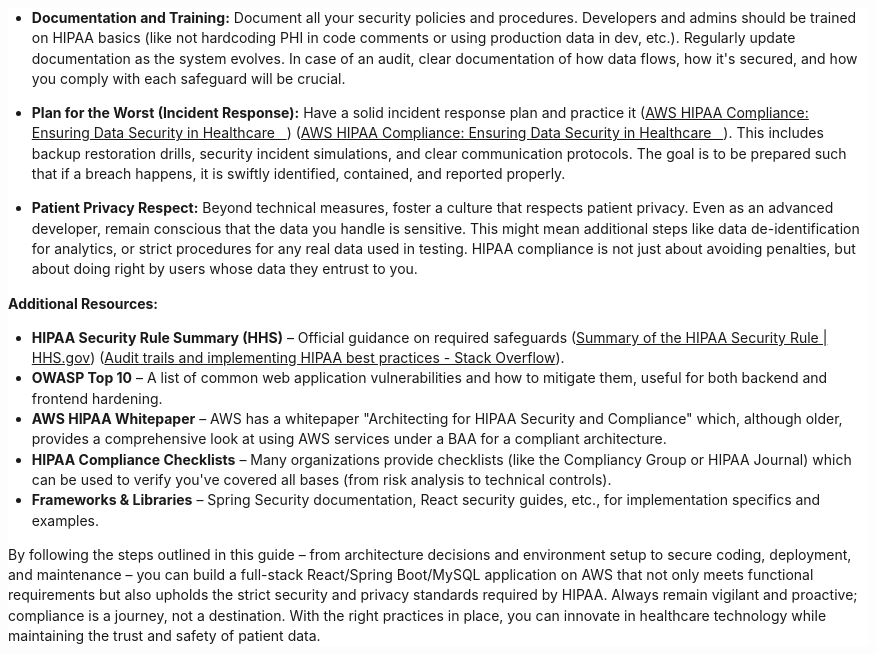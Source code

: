 - **Documentation and Training:** Document all your security policies and procedures. Developers and admins should be trained on HIPAA basics (like not hardcoding PHI in code comments or using production data in dev, etc.). Regularly update documentation as the system evolves. In case of an audit, clear documentation of how data flows, how it's secured, and how you comply with each safeguard will be crucial.

- **Plan for the Worst (Incident Response):** Have a solid incident response plan and practice it ([AWS HIPAA Compliance: Ensuring Data Security in Healthcare   ](https://www.simform.com/blog/aws-hipaa-compliance/#:~:text=,secure%20coding%20when%20developing%20apps)) ([AWS HIPAA Compliance: Ensuring Data Security in Healthcare   ](https://www.simform.com/blog/aws-hipaa-compliance/#:~:text=,response%20plan)). This includes backup restoration drills, security incident simulations, and clear communication protocols. The goal is to be prepared such that if a breach happens, it is swiftly identified, contained, and reported properly.

- **Patient Privacy Respect:** Beyond technical measures, foster a culture that respects patient privacy. Even as an advanced developer, remain conscious that the data you handle is sensitive. This might mean additional steps like data de-identification for analytics, or strict procedures for any real data used in testing. HIPAA compliance is not just about avoiding penalties, but about doing right by users whose data they entrust to you.

**Additional Resources:**

- **HIPAA Security Rule Summary (HHS)** – Official guidance on required safeguards ([Summary of the HIPAA Security Rule | HHS.gov](https://www.hhs.gov/hipaa/for-professionals/security/laws-regulations/index.html#:~:text=The%20Security%20Rule%20establishes%20a,6)) ([Audit trails and implementing HIPAA best practices - Stack Overflow](https://stackoverflow.com/questions/1076613/audit-trails-and-implementing-hipaa-best-practices#:~:text=The%20HIPAA%20compliance%20requires%20access,unauthorized%20access%2C%20modification%2C%20and%20deletion)).
- **OWASP Top 10** – A list of common web application vulnerabilities and how to mitigate them, useful for both backend and frontend hardening.
- **AWS HIPAA Whitepaper** – AWS has a whitepaper "Architecting for HIPAA Security and Compliance" which, although older, provides a comprehensive look at using AWS services under a BAA for a compliant architecture.
- **HIPAA Compliance Checklists** – Many organizations provide checklists (like the Compliancy Group or HIPAA Journal) which can be used to verify you've covered all bases (from risk analysis to technical controls).
- **Frameworks & Libraries** – Spring Security documentation, React security guides, etc., for implementation specifics and examples.

By following the steps outlined in this guide – from architecture decisions and environment setup to secure coding, deployment, and maintenance – you can build a full-stack React/Spring Boot/MySQL application on AWS that not only meets functional requirements but also upholds the strict security and privacy standards required by HIPAA. Always remain vigilant and proactive; compliance is a journey, not a destination. With the right practices in place, you can innovate in healthcare technology while maintaining the trust and safety of patient data.
